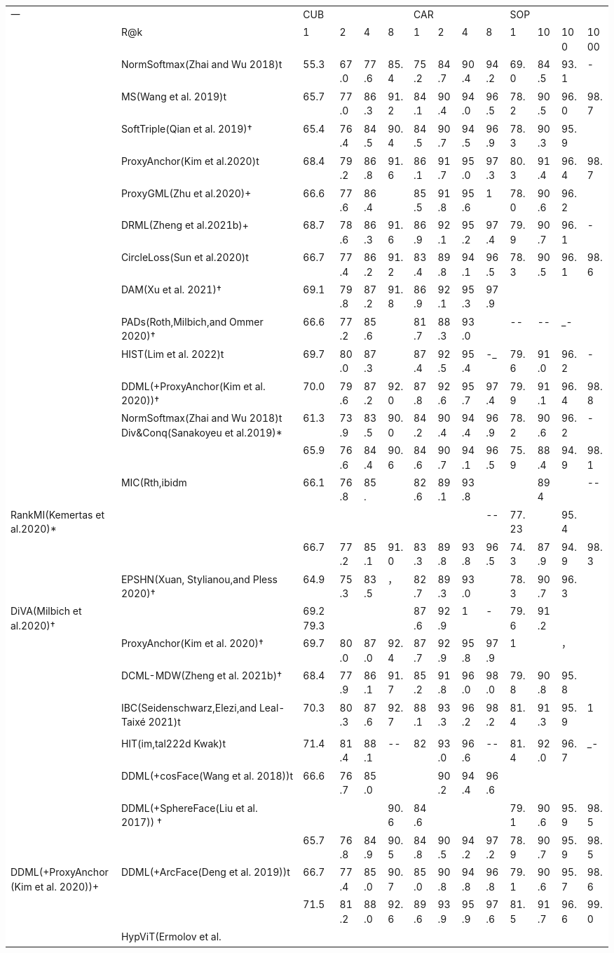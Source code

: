 <html><body><table><tr><td>一</td><td></td><td colspan="4">CUB</td><td colspan="4">CAR</td><td colspan="4">SOP</td></tr><tr><td></td><td>R@k</td><td>1</td><td>2</td><td>4</td><td>8</td><td>1</td><td>2</td><td>4</td><td>8</td><td>1</td><td>10</td><td>100</td><td>1000</td></tr><tr><td rowspan="12"></td><td>NormSoftmax(Zhai and Wu 2018)t</td><td>55.3</td><td>67.0</td><td>77.6</td><td>85.4</td><td>75.2</td><td>84.7</td><td>90.4</td><td>94.2</td><td>69.0</td><td>84.5</td><td>93.1</td><td>-</td></tr><tr><td>MS(Wang et al. 2019)t</td><td>65.7</td><td>77.0</td><td>86.3</td><td>91.2</td><td>84.1</td><td>90.4</td><td>94.0</td><td>96.5</td><td>78.2</td><td>90.5</td><td>96.0</td><td>98.7</td></tr><tr><td>SoftTriple(Qian et al. 2019)†</td><td>65.4</td><td>76.4</td><td>84.5</td><td>90.4</td><td>84.5</td><td>90.7</td><td>94.5</td><td>96.9</td><td>78.3</td><td>90.3</td><td>95.9</td><td></td></tr><tr><td>ProxyAnchor(Kim et al.2020)t</td><td>68.4</td><td>79.2</td><td>86.8</td><td>91.6</td><td>86.1</td><td>91.7</td><td>95.0</td><td>97.3</td><td>80.3</td><td>91.4</td><td>96.4</td><td>98.7</td></tr><tr><td>ProxyGML(Zhu et al.2020)+</td><td>66.6</td><td>77.6</td><td>86.4</td><td></td><td>85.5</td><td>91.8</td><td>95.6</td><td>1</td><td>78.0</td><td>90.6</td><td>96.2</td><td></td></tr><tr><td>DRML(Zheng et al.2021b)+</td><td>68.7</td><td>78.6</td><td>86.3</td><td>91.6</td><td>86.9</td><td>92.1</td><td>95.2</td><td>97.4</td><td>79.9</td><td>90.7</td><td>96.1</td><td>-</td></tr><tr><td>CircleLoss(Sun et al.2020)t</td><td>66.7</td><td>77.4</td><td>86.2</td><td>91.2</td><td>83.4</td><td>89.8</td><td>94.1</td><td>96.5</td><td>78.3</td><td>90.5</td><td>96.1</td><td>98.6</td></tr><tr><td>DAM(Xu et al. 2021)†</td><td>69.1</td><td>79.8</td><td>87.2</td><td>91.8</td><td>86.9</td><td>92.1</td><td>95.3</td><td>97.9</td><td></td><td></td><td></td><td></td></tr><tr><td>PADs(Roth,Milbich,and Ommer 2020)†</td><td>66.6</td><td>77.2</td><td>85.6</td><td></td><td>81.7</td><td>88.3</td><td>93.0</td><td></td><td>--</td><td>--</td><td>_-</td><td></td></tr><tr><td>HIST(Lim et al. 2022)t</td><td>69.7</td><td>80.0</td><td>87.3</td><td></td><td>87.4</td><td>92.5</td><td>95.4</td><td>-_</td><td>79.6</td><td>91.0</td><td>96.2</td><td>-</td></tr><tr><td>DDML(+ProxyAnchor(Kim et al. 2020))†</td><td>70.0</td><td>79.6</td><td>87.2</td><td>92.0</td><td>87.8</td><td>92.6</td><td>95.7</td><td>97.4</td><td>79.9</td><td>91.1</td><td>96.4</td><td>98.8</td></tr><tr><td>NormSoftmax(Zhai and Wu 2018)t Div&Conq(Sanakoyeu et al.2019)*</td><td>61.3</td><td>73.9</td><td>83.5</td><td>90.0</td><td>84.2</td><td>90.4</td><td>94.4</td><td>96.9</td><td>78.2</td><td>90.6</td><td>96.2</td><td>-</td></tr><tr><td></td><td></td><td>65.9</td><td>76.6</td><td>84.4</td><td>90.6</td><td>84.6</td><td>90.7</td><td>94.1</td><td>96.5</td><td>75.9</td><td>88.4</td><td>94.9</td><td>98.1</td></tr><tr><td></td><td>MIC(Rth,ibidm</td><td>66.1</td><td>76.8</td><td>85.</td><td></td><td>82.6</td><td>89.1</td><td>93.8</td><td></td><td></td><td>894</td><td></td><td>--</td></tr><tr><td>RankMI(Kemertas et al.2020)*</td><td></td><td></td><td></td><td></td><td></td><td></td><td></td><td></td><td>--</td><td>77.23</td><td></td><td>95.4</td><td></td></tr><tr><td></td><td></td><td>66.7</td><td>77.2</td><td>85.1</td><td>91.0</td><td>83.3</td><td>89.8</td><td>93.8</td><td>96.5</td><td>74.3</td><td>87.9</td><td>94.9</td><td>98.3</td></tr><tr><td></td><td>EPSHN(Xuan, Stylianou,and Pless 2020)†</td><td>64.9</td><td>75.3</td><td>83.5</td><td>，</td><td>82.7</td><td>89.3</td><td>93.0</td><td></td><td>78.3</td><td>90.7</td><td>96.3</td><td></td></tr><tr><td>DiVA(Milbich et al.2020)†</td><td></td><td>69.2 79.3</td><td></td><td></td><td></td><td>87.6</td><td>92.9</td><td>1</td><td>-</td><td>79.6</td><td>91.2</td><td></td><td></td></tr><tr><td></td><td>ProxyAnchor(Kim et al. 2020)†</td><td>69.7</td><td>80.0</td><td>87.0</td><td>92.4</td><td>87.7</td><td>92.9</td><td>95.8</td><td>97.9</td><td>1</td><td></td><td>，</td><td></td></tr><tr><td></td><td>DCML-MDW(Zheng et al. 2021b)†</td><td>68.4</td><td>77.9</td><td>86.1</td><td>91.7</td><td>85.2</td><td>91.8</td><td>96.0</td><td>98.0</td><td>79.8</td><td>90.8</td><td>95.8</td><td></td></tr><tr><td></td><td>IBC(Seidenschwarz,Elezi,and Leal-Taixé 2021)t</td><td>70.3</td><td>80.3</td><td>87.6</td><td>92.7</td><td>88.1</td><td>93.3</td><td>96.2</td><td>98.2</td><td>81.4</td><td>91.3</td><td>95.9</td><td>1</td></tr><tr><td></td><td></td><td></td><td></td><td></td><td></td><td></td><td></td><td></td><td></td><td></td><td></td><td></td><td></td></tr><tr><td></td><td>HIT(im,tal222d Kwak)t</td><td>71.4</td><td>81.4</td><td>88.1</td><td>--</td><td>82</td><td>93.0</td><td>96.6</td><td>--</td><td>81.4</td><td>92.0</td><td>96.7</td><td>_-</td></tr><tr><td></td><td> DDML(+cosFace(Wang et al. 2018))t</td><td>66.6</td><td>76.7</td><td>85.0</td><td></td><td></td><td>90.2</td><td>94.4</td><td>96.6</td><td></td><td></td><td></td><td></td></tr><tr><td></td><td> DDML(+SphereFace(Liu et al. 2017)) †</td><td></td><td></td><td></td><td>90.6</td><td>84.6</td><td></td><td></td><td></td><td>79.1</td><td>90.6</td><td>95.9</td><td>98.5</td></tr><tr><td></td><td></td><td>65.7</td><td>76.8</td><td>84.9</td><td>90.5</td><td>84.8</td><td>90.5</td><td>94.2</td><td>97.2</td><td>78.9</td><td>90.7</td><td>95.9</td><td>98.5</td></tr><tr><td> DDML(+ProxyAnchor(Kim et al. 2020))+</td><td>DDML(+ArcFace(Deng et al. 2019))t</td><td>66.7</td><td>77.4</td><td>85.0</td><td>90.7</td><td>85.0</td><td>90.8</td><td>94.8</td><td>96.8</td><td>79.1</td><td>90.6</td><td>95.7</td><td>98.6</td></tr><tr><td rowspan="5"></td><td></td><td>71.5</td><td>81.2</td><td>88.0</td><td>92.6</td><td>89.6</td><td>93.9</td><td>95.9</td><td>97.6</td><td> 81.5</td><td>91.7</td><td>96.6</td><td>99.0</td></tr><tr><td>HypViT(Ermolov et al.